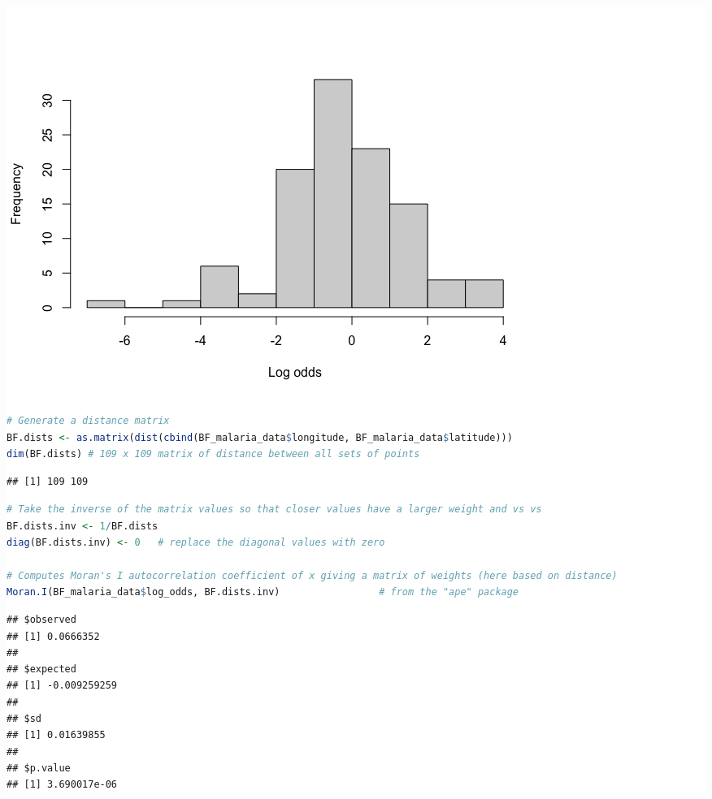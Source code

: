 ![](../images/week-4/unnamed-chunk-5-2.png)

``` r
# Generate a distance matrix
BF.dists <- as.matrix(dist(cbind(BF_malaria_data$longitude, BF_malaria_data$latitude)))
dim(BF.dists) # 109 x 109 matrix of distance between all sets of points
```

    ## [1] 109 109

``` r
# Take the inverse of the matrix values so that closer values have a larger weight and vs vs
BF.dists.inv <- 1/BF.dists
diag(BF.dists.inv) <- 0   # replace the diagonal values with zero

# Computes Moran's I autocorrelation coefficient of x giving a matrix of weights (here based on distance) 
Moran.I(BF_malaria_data$log_odds, BF.dists.inv)                 # from the "ape" package
```

    ## $observed
    ## [1] 0.0666352
    ## 
    ## $expected
    ## [1] -0.009259259
    ## 
    ## $sd
    ## [1] 0.01639855
    ## 
    ## $p.value
    ## [1] 3.690017e-06
